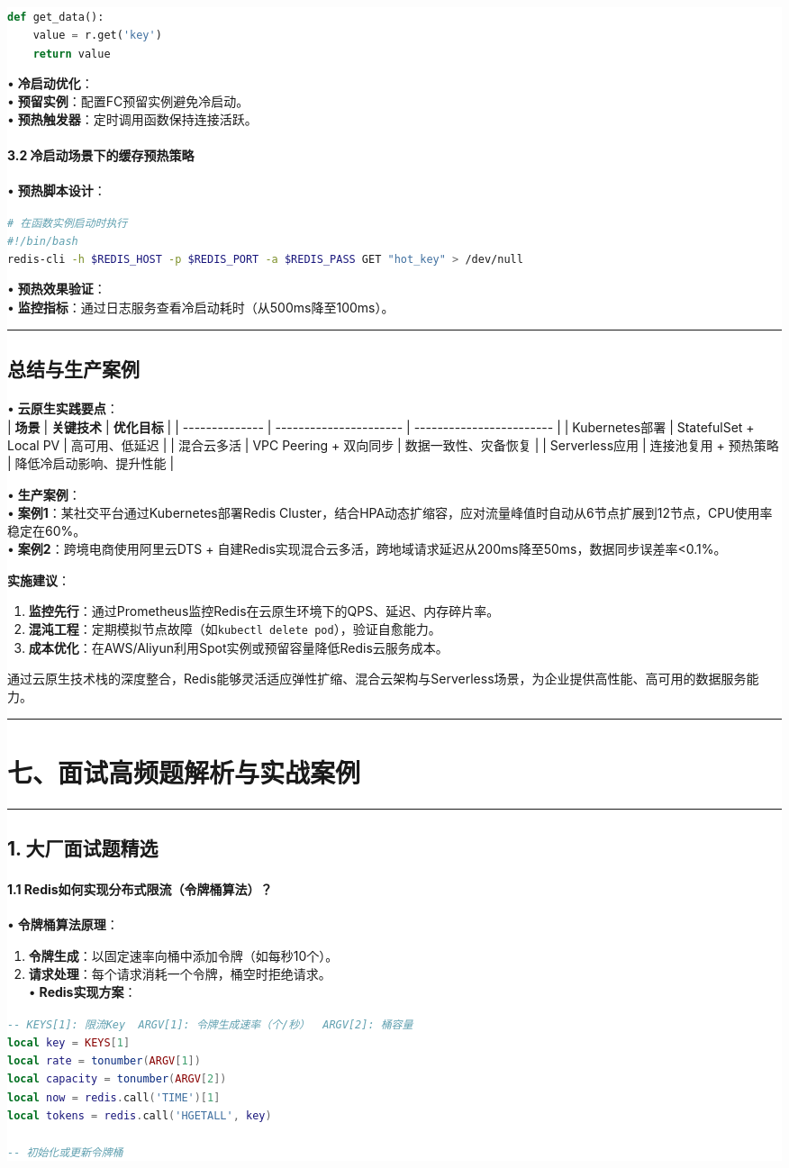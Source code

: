   ```python  
  def get_data():  
      value = r.get('key')  
      return value  
  ```
• **冷启动优化**：  
  • **预留实例**：配置FC预留实例避免冷启动。  
  • **预热触发器**：定时调用函数保持连接活跃。  

#### **3.2 冷启动场景下的缓存预热策略**  
• **预热脚本设计**：  
  ```bash  
  # 在函数实例启动时执行  
  #!/bin/bash  
  redis-cli -h $REDIS_HOST -p $REDIS_PORT -a $REDIS_PASS GET "hot_key" > /dev/null  
  ```
• **预热效果验证**：  
  • **监控指标**：通过日志服务查看冷启动耗时（从500ms降至100ms）。  

---

## **总结与生产案例**  
• **云原生实践要点**：  
| **场景**       | **关键技术**           | **优化目标**             |
| -------------- | ---------------------- | ------------------------ |
| Kubernetes部署 | StatefulSet + Local PV | 高可用、低延迟           |
| 混合云多活     | VPC Peering + 双向同步 | 数据一致性、灾备恢复     |
| Serverless应用 | 连接池复用 + 预热策略  | 降低冷启动影响、提升性能 |

• **生产案例**：  
  • **案例1**：某社交平台通过Kubernetes部署Redis Cluster，结合HPA动态扩缩容，应对流量峰值时自动从6节点扩展到12节点，CPU使用率稳定在60%。  
  • **案例2**：跨境电商使用阿里云DTS + 自建Redis实现混合云多活，跨地域请求延迟从200ms降至50ms，数据同步误差率<0.1%。  

**实施建议**：  
1. **监控先行**：通过Prometheus监控Redis在云原生环境下的QPS、延迟、内存碎片率。  
2. **混沌工程**：定期模拟节点故障（如`kubectl delete pod`），验证自愈能力。  
3. **成本优化**：在AWS/Aliyun利用Spot实例或预留容量降低Redis云服务成本。  

通过云原生技术栈的深度整合，Redis能够灵活适应弹性扩缩、混合云架构与Serverless场景，为企业提供高性能、高可用的数据服务能力。

---

# **七、面试高频题解析与实战案例**  

---

## **1. 大厂面试题精选**  

#### **1.1 Redis如何实现分布式限流（令牌桶算法）？**  
• **令牌桶算法原理**：  
  1. **令牌生成**：以固定速率向桶中添加令牌（如每秒10个）。  
  2. **请求处理**：每个请求消耗一个令牌，桶空时拒绝请求。  
• **Redis实现方案**：  
  ```lua  
  -- KEYS[1]: 限流Key  ARGV[1]: 令牌生成速率（个/秒）  ARGV[2]: 桶容量  
  local key = KEYS[1]  
  local rate = tonumber(ARGV[1])  
  local capacity = tonumber(ARGV[2])  
  local now = redis.call('TIME')[1]  
  local tokens = redis.call('HGETALL', key)  

  -- 初始化或更新令牌桶  
  ```